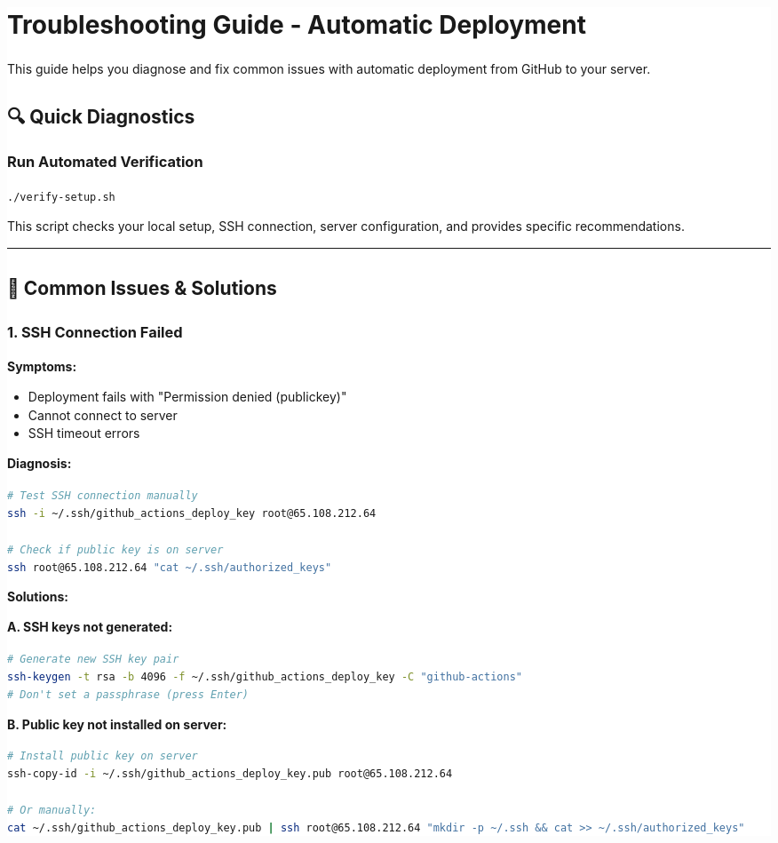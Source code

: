 # Troubleshooting Guide - Automatic Deployment

This guide helps you diagnose and fix common issues with automatic deployment from GitHub to your server.

## 🔍 Quick Diagnostics

### Run Automated Verification
```bash
./verify-setup.sh
```
This script checks your local setup, SSH connection, server configuration, and provides specific recommendations.

---

## 🔴 Common Issues & Solutions

### 1. SSH Connection Failed

**Symptoms:**
- Deployment fails with "Permission denied (publickey)"
- Cannot connect to server
- SSH timeout errors

**Diagnosis:**
```bash
# Test SSH connection manually
ssh -i ~/.ssh/github_actions_deploy_key root@65.108.212.64

# Check if public key is on server
ssh root@65.108.212.64 "cat ~/.ssh/authorized_keys"
```

**Solutions:**

**A. SSH keys not generated:**
```bash
# Generate new SSH key pair
ssh-keygen -t rsa -b 4096 -f ~/.ssh/github_actions_deploy_key -C "github-actions"
# Don't set a passphrase (press Enter)
```

**B. Public key not installed on server:**
```bash
# Install public key on server
ssh-copy-id -i ~/.ssh/github_actions_deploy_key.pub root@65.108.212.64

# Or manually:
cat ~/.ssh/github_actions_deploy_key.pub | ssh root@65.108.212.64 "mkdir -p ~/.ssh && cat >> ~/.ssh/authorized_keys"
```
